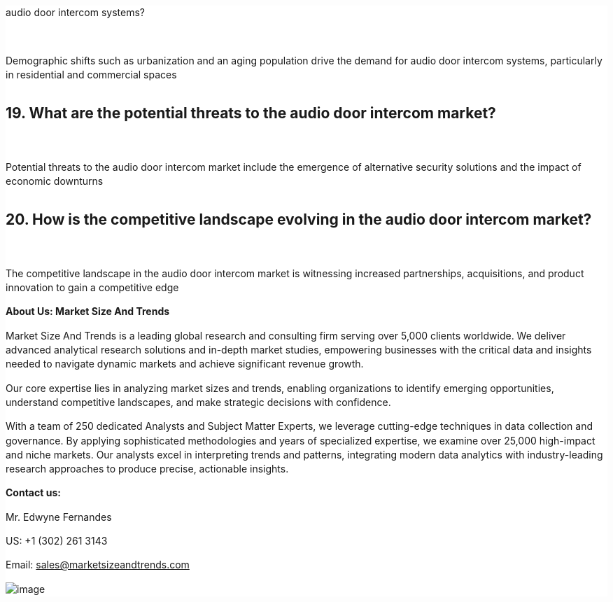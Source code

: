 audio door intercom systems?</h2><p>&nbsp;</p><p>Demographic shifts such as urbanization and an aging population drive the demand for audio door intercom systems, particularly in residential and commercial spaces</p><h2>19. What are the potential threats to the audio door intercom market?</h2><p>&nbsp;</p><p>Potential threats to the audio door intercom market include the emergence of alternative security solutions and the impact of economic downturns</p><h2>20. How is the competitive landscape evolving in the audio door intercom market?</h2><p>&nbsp;</p><p>The competitive landscape in the audio door intercom market is witnessing increased partnerships, acquisitions, and product innovation to gain a competitive edge</p></body></html></p><p><strong>About Us:&nbsp;Market Size And Trends</strong></p><p>Market Size And Trends&nbsp;is a leading global research and consulting firm serving over 5,000 clients worldwide. We deliver advanced analytical research solutions and in-depth market studies, empowering businesses with the critical data and insights needed to navigate dynamic markets and achieve significant revenue growth.</p><p>Our core expertise lies in analyzing market sizes and trends, enabling organizations to identify emerging opportunities, understand competitive landscapes, and make strategic decisions with confidence.</p><p>With a team of 250 dedicated Analysts and Subject Matter Experts, we leverage cutting-edge techniques in data collection and governance. By applying sophisticated methodologies and years of specialized expertise, we examine over 25,000 high-impact and niche markets. Our analysts excel in interpreting trends and patterns, integrating modern data analytics with industry-leading research approaches to produce precise, actionable insights.</p><p><strong>Contact us:</strong></p><p>Mr. Edwyne Fernandes</p><p>US: +1 (302) 261 3143</p><p>Email: <a href="mailto:sales@marketsizeandtrends.com">sales@marketsizeandtrends.com</a>&nbsp;</p>
![image](https://github.com/user-attachments/assets/b9fc13f7-d409-43f7-966d-2788c66dd3a6)
